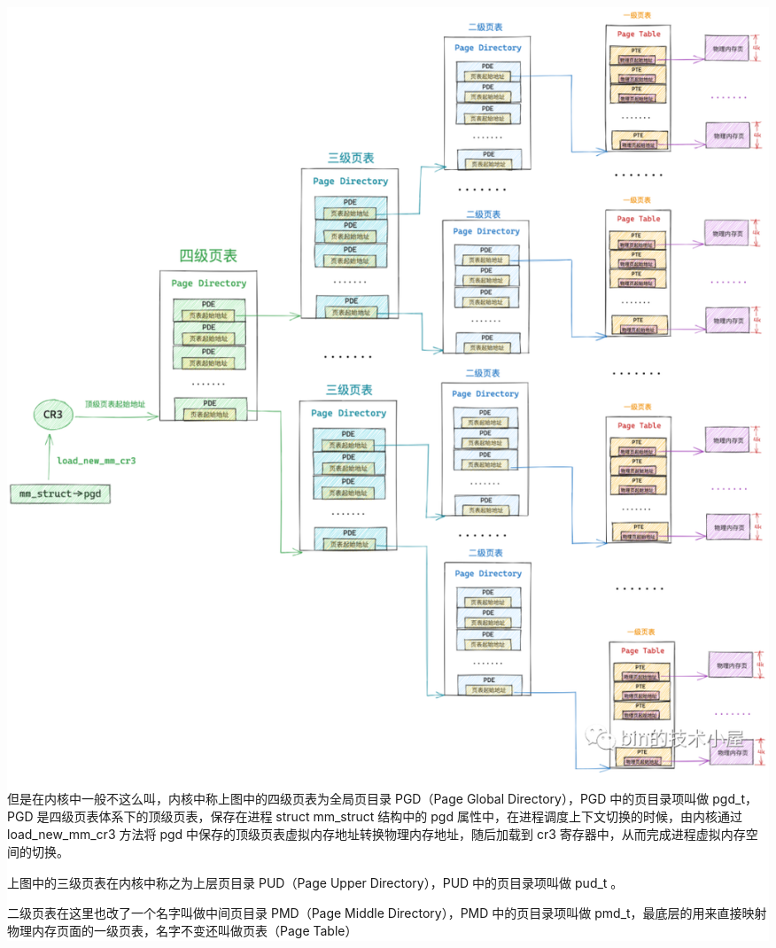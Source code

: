 ![image](image/562d0d1081924f3b292ee001786c13f4.png)

但是在内核中一般不这么叫，内核中称上图中的四级页表为全局页目录 PGD（Page Global Directory），PGD 中的页目录项叫做 pgd\_t，PGD 是四级页表体系下的顶级页表，保存在进程 struct mm\_struct 结构中的 pgd 属性中，在进程调度上下文切换的时候，由内核通过 load\_new\_mm\_cr3 方法将 pgd 中保存的顶级页表虚拟内存地址转换物理内存地址，随后加载到 cr3 寄存器中，从而完成进程虚拟内存空间的切换。

上图中的三级页表在内核中称之为上层页目录 PUD（Page Upper Directory），PUD 中的页目录项叫做 pud\_t 。

二级页表在这里也改了一个名字叫做中间页目录 PMD（Page Middle Directory），PMD 中的页目录项叫做 pmd\_t，最底层的用来直接映射物理内存页面的一级页表，名字不变还叫做页表（Page Table）
